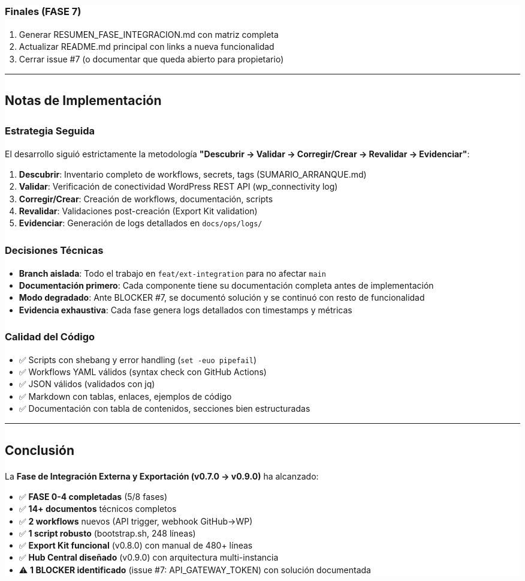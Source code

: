 ### Finales (FASE 7)

1. Generar RESUMEN_FASE_INTEGRACION.md con matriz completa
2. Actualizar README.md principal con links a nueva funcionalidad
3. Cerrar issue #7 (o documentar que queda abierto para propietario)

---

## Notas de Implementación

### Estrategia Seguida

El desarrollo siguió estrictamente la metodología **"Descubrir → Validar → Corregir/Crear → Revalidar → Evidenciar"**:

1. **Descubrir**: Inventario completo de workflows, secrets, tags (SUMARIO_ARRANQUE.md)
2. **Validar**: Verificación de conectividad WordPress REST API (wp_connectivity log)
3. **Corregir/Crear**: Creación de workflows, documentación, scripts
4. **Revalidar**: Validaciones post-creación (Export Kit validation)
5. **Evidenciar**: Generación de logs detallados en `docs/ops/logs/`

### Decisiones Técnicas

- **Branch aislada**: Todo el trabajo en `feat/ext-integration` para no afectar `main`
- **Documentación primero**: Cada componente tiene su documentación completa antes de implementación
- **Modo degradado**: Ante BLOCKER #7, se documentó solución y se continuó con resto de funcionalidad
- **Evidencia exhaustiva**: Cada fase genera logs detallados con timestamps y métricas

### Calidad del Código

- ✅ Scripts con shebang y error handling (`set -euo pipefail`)
- ✅ Workflows YAML válidos (syntax check con GitHub Actions)
- ✅ JSON válidos (validados con jq)
- ✅ Markdown con tablas, enlaces, ejemplos de código
- ✅ Documentación con tabla de contenidos, secciones bien estructuradas

---

## Conclusión

La **Fase de Integración Externa y Exportación (v0.7.0 → v0.9.0)** ha alcanzado:

- ✅ **FASE 0-4 completadas** (5/8 fases)
- ✅ **14+ documentos** técnicos completos
- ✅ **2 workflows** nuevos (API trigger, webhook GitHub→WP)
- ✅ **1 script robusto** (bootstrap.sh, 248 líneas)
- ✅ **Export Kit funcional** (v0.8.0) con manual de 480+ líneas
- ✅ **Hub Central diseñado** (v0.9.0) con arquitectura multi-instancia
- ⚠️ **1 BLOCKER identificado** (issue #7: API_GATEWAY_TOKEN) con solución documentada
